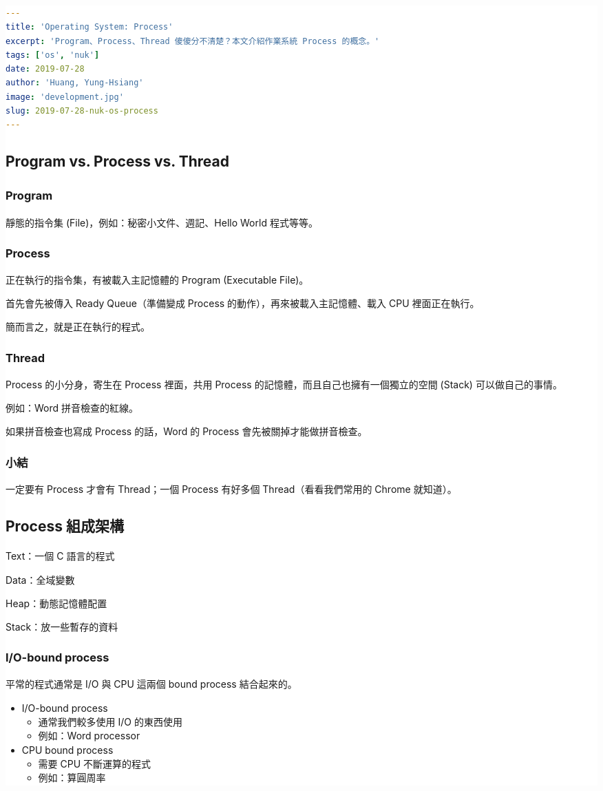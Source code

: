 ```yaml
---
title: 'Operating System: Process'
excerpt: 'Program、Process、Thread 傻傻分不清楚？本文介紹作業系統 Process 的概念。'
tags: ['os', 'nuk']
date: 2019-07-28
author: 'Huang, Yung-Hsiang'
image: 'development.jpg'
slug: 2019-07-28-nuk-os-process
---
```


## Program vs. Process vs. Thread

### Program

靜態的指令集 (File)，例如：秘密小文件、週記、Hello World 程式等等。

### Process

正在執行的指令集，有被載入主記憶體的 Program (Executable File)。

首先會先被傳入 Ready Queue（準備變成 Process 的動作），再來被載入主記憶體、載入 CPU 裡面正在執行。

簡而言之，就是正在執行的程式。

### Thread

Process 的小分身，寄生在 Process 裡面，共用 Process 的記憶體，而且自己也擁有一個獨立的空間 (Stack) 可以做自己的事情。

例如：Word 拼音檢查的紅線。

如果拼音檢查也寫成 Process 的話，Word 的 Process 會先被關掉才能做拼音檢查。

### 小結

一定要有 Process 才會有 Thread；一個 Process 有好多個 Thread（看看我們常用的 Chrome 就知道）。

## Process 組成架構

Text：一個 C 語言的程式

Data：全域變數

Heap：動態記憶體配置

Stack：放一些暫存的資料

### I/O-bound process

平常的程式通常是 I/O 與 CPU 這兩個 bound process 結合起來的。

- I/O-bound process
  - 通常我們較多使用 I/O 的東西使用
  - 例如：Word processor
- CPU bound process
  - 需要 CPU 不斷運算的程式
  - 例如：算圓周率
